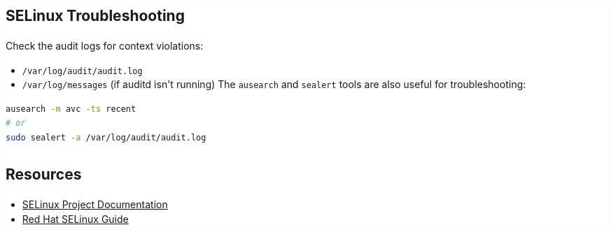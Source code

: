 
## SELinux Troubleshooting
Check the audit logs for context violations:

* `/var/log/audit/audit.log`
* `/var/log/messages` (if auditd isn't running)
The `ausearch` and `sealert` tools are also useful for troubleshooting:
```bash
ausearch -m avc -ts recent
# or
sudo sealert -a /var/log/audit/audit.log
```


## Resources
* [SELinux Project Documentation](https://selinuxproject.org) 
* [Red Hat SELinux Guide](https://access.redhat.com/documentation/en-us/red_hat_enterprise_linux/8/html/using_selinux)





